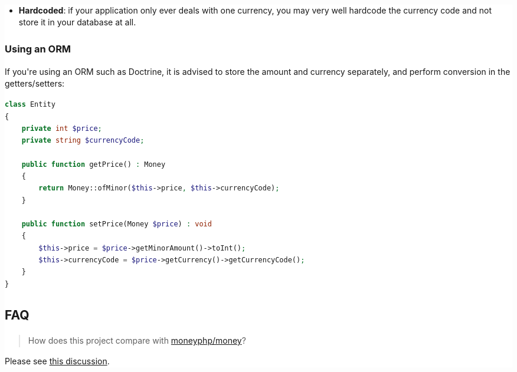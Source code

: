 - **Hardcoded**: if your application only ever deals with one currency, you may very well hardcode the currency code and not store it in your database at all.

### Using an ORM

If you're using an ORM such as Doctrine, it is advised to store the amount and currency separately, and perform conversion in the getters/setters:

  ```php
  class Entity
  {
      private int $price;
      private string $currencyCode;

      public function getPrice() : Money
      {
          return Money::ofMinor($this->price, $this->currencyCode);
      }

      public function setPrice(Money $price) : void
      {
          $this->price = $price->getMinorAmount()->toInt();
          $this->currencyCode = $price->getCurrency()->getCurrencyCode();
      }
  }
  ```

## FAQ

> How does this project compare with [moneyphp/money](https://github.com/moneyphp/money)?

Please see [this discussion](https://github.com/brick/money/issues/28).
